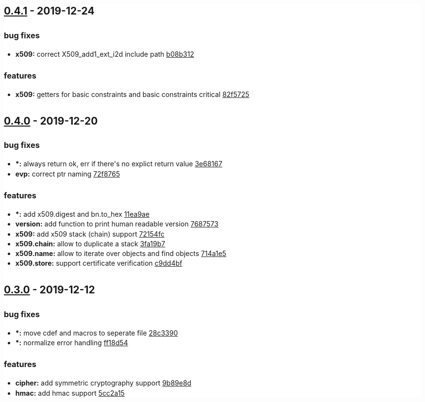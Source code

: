 
<a name="0.4.1"></a>
## [0.4.1] - 2019-12-24
### bug fixes
- **x509:** correct X509_add1_ext_i2d include path [b08b312](https://github.com/fffonion/lua-resty-openssl/commit/b08b3123a0fb2770296f04c830414bd38588e8eb)

### features
- **x509:** getters for basic constraints and basic constraints critical [82f5725](https://github.com/fffonion/lua-resty-openssl/commit/82f5725d4738b3bf83fcbf3154fe5979fe8d1af4)


<a name="0.4.0"></a>
## [0.4.0] - 2019-12-20
### bug fixes
- **\*:** always return ok, err if there's no explict return value [3e68167](https://github.com/fffonion/lua-resty-openssl/commit/3e681676f85e26c8c7af6f72a2c4afcb98952cd6)
- **evp:** correct ptr naming [72f8765](https://github.com/fffonion/lua-resty-openssl/commit/72f8765250861d6504a767da81afe19c2d2896a4)

### features
- **\*:** add x509.digest and bn.to_hex [11ea9ae](https://github.com/fffonion/lua-resty-openssl/commit/11ea9aebca6bb5c354ad94525bd2e264debfebbd)
- **version:** add function to print human readable version [7687573](https://github.com/fffonion/lua-resty-openssl/commit/76875731011e5641eef9881ace2becf1bf057cfd)
- **x509:** add x509 stack (chain) support [72154fc](https://github.com/fffonion/lua-resty-openssl/commit/72154fcb7686ce5a754d4fe4f121f07507a1513e)
- **x509.chain:** allow to duplicate a stack [3fa19b7](https://github.com/fffonion/lua-resty-openssl/commit/3fa19b79509c73cf5dce6e3445cbf90a9466d656)
- **x509.name:** allow to iterate over objects and find objects [714a1e5](https://github.com/fffonion/lua-resty-openssl/commit/714a1e541e0ce3ffb33d257d9af50ae628094fb2)
- **x509.store:** support certificate verification [c9dd4bf](https://github.com/fffonion/lua-resty-openssl/commit/c9dd4bf8065a51a97fcf940c33ba046b73ac2049)


<a name="0.3.0"></a>
## [0.3.0] - 2019-12-12
### bug fixes
- **\*:** move cdef and macros to seperate file [28c3390](https://github.com/fffonion/lua-resty-openssl/commit/28c339085383bfbcb72e192701b96e08fb4344f0)
- **\*:** normalize error handling [ff18d54](https://github.com/fffonion/lua-resty-openssl/commit/ff18d54d2b4402de3bc02731f99c32a9953f8784)

### features
- **cipher:** add symmetric cryptography support [9b89e8d](https://github.com/fffonion/lua-resty-openssl/commit/9b89e8dcc1489832c893373150bfeef6a838da34)
- **hmac:** add hmac support [5cc2a15](https://github.com/fffonion/lua-resty-openssl/commit/5cc2a15ce43a9c1c73dccf1a15232ee2a9108460)


[Unreleased]: https://github.com/fffonion/lua-resty-openssl/compare/1.7.0...HEAD
[1.7.0]: https://github.com/fffonion/lua-resty-openssl/compare/1.6.4...1.7.0
[1.6.4]: https://github.com/fffonion/lua-resty-openssl/compare/1.6.3...1.6.4
[1.6.3]: https://github.com/fffonion/lua-resty-openssl/compare/1.6.2...1.6.3
[1.6.2]: https://github.com/fffonion/lua-resty-openssl/compare/1.6.1...1.6.2
[1.6.1]: https://github.com/fffonion/lua-resty-openssl/compare/1.6.0...1.6.1
[1.6.0]: https://github.com/fffonion/lua-resty-openssl/compare/1.5.2...1.6.0
[1.5.2]: https://github.com/fffonion/lua-resty-openssl/compare/1.5.1...1.5.2
[1.5.1]: https://github.com/fffonion/lua-resty-openssl/compare/1.5.0...1.5.1
[1.5.0]: https://github.com/fffonion/lua-resty-openssl/compare/1.4.0...1.5.0
[1.4.0]: https://github.com/fffonion/lua-resty-openssl/compare/1.3.1...1.4.0
[1.3.1]: https://github.com/fffonion/lua-resty-openssl/compare/1.3.0...1.3.1
[1.3.0]: https://github.com/fffonion/lua-resty-openssl/compare/1.2.1...1.3.0
[1.2.1]: https://github.com/fffonion/lua-resty-openssl/compare/1.2.0...1.2.1
[1.2.0]: https://github.com/fffonion/lua-resty-openssl/compare/1.1.0...1.2.0
[1.1.0]: https://github.com/fffonion/lua-resty-openssl/compare/1.0.2...1.1.0
[1.0.2]: https://github.com/fffonion/lua-resty-openssl/compare/1.0.1...1.0.2
[1.0.1]: https://github.com/fffonion/lua-resty-openssl/compare/1.0.0...1.0.1
[1.0.0]: https://github.com/fffonion/lua-resty-openssl/compare/0.8.26...1.0.0
[0.8.26]: https://github.com/fffonion/lua-resty-openssl/compare/0.8.25...0.8.26
[0.8.25]: https://github.com/fffonion/lua-resty-openssl/compare/0.8.24...0.8.25
[0.8.24]: https://github.com/fffonion/lua-resty-openssl/compare/0.8.23...0.8.24
[0.8.23]: https://github.com/fffonion/lua-resty-openssl/compare/0.8.22...0.8.23
[0.8.22]: https://github.com/fffonion/lua-resty-openssl/compare/0.8.21...0.8.22
[0.8.21]: https://github.com/fffonion/lua-resty-openssl/compare/0.8.20...0.8.21
[0.8.20]: https://github.com/fffonion/lua-resty-openssl/compare/0.8.19...0.8.20
[0.8.19]: https://github.com/fffonion/lua-resty-openssl/compare/0.8.18...0.8.19
[0.8.18]: https://github.com/fffonion/lua-resty-openssl/compare/0.8.17...0.8.18
[0.8.17]: https://github.com/fffonion/lua-resty-openssl/compare/0.8.16...0.8.17
[0.8.16]: https://github.com/fffonion/lua-resty-openssl/compare/0.8.15...0.8.16
[0.8.15]: https://github.com/fffonion/lua-resty-openssl/compare/0.8.14...0.8.15
[0.8.14]: https://github.com/fffonion/lua-resty-openssl/compare/0.8.13...0.8.14
[0.8.13]: https://github.com/fffonion/lua-resty-openssl/compare/0.8.11...0.8.13
[0.8.11]: https://github.com/fffonion/lua-resty-openssl/compare/0.8.10...0.8.11
[0.8.10]: https://github.com/fffonion/lua-resty-openssl/compare/0.8.9...0.8.10
[0.8.9]: https://github.com/fffonion/lua-resty-openssl/compare/0.8.8...0.8.9
[0.8.8]: https://github.com/fffonion/lua-resty-openssl/compare/0.8.7...0.8.8
[0.8.7]: https://github.com/fffonion/lua-resty-openssl/compare/0.8.6...0.8.7
[0.8.6]: https://github.com/fffonion/lua-resty-openssl/compare/0.8.5...0.8.6
[0.8.5]: https://github.com/fffonion/lua-resty-openssl/compare/0.8.4...0.8.5
[0.8.4]: https://github.com/fffonion/lua-resty-openssl/compare/0.8.3...0.8.4
[0.8.3]: https://github.com/fffonion/lua-resty-openssl/compare/0.8.2...0.8.3
[0.8.2]: https://github.com/fffonion/lua-resty-openssl/compare/0.8.1...0.8.2
[0.8.1]: https://github.com/fffonion/lua-resty-openssl/compare/0.8.0...0.8.1
[0.8.0]: https://github.com/fffonion/lua-resty-openssl/compare/0.7.5...0.8.0
[0.7.5]: https://github.com/fffonion/lua-resty-openssl/compare/0.7.4...0.7.5
[0.7.4]: https://github.com/fffonion/lua-resty-openssl/compare/0.7.3...0.7.4
[0.7.3]: https://github.com/fffonion/lua-resty-openssl/compare/0.7.2...0.7.3
[0.7.2]: https://github.com/fffonion/lua-resty-openssl/compare/0.7.1...0.7.2
[0.7.1]: https://github.com/fffonion/lua-resty-openssl/compare/0.7.0...0.7.1
[0.7.0]: https://github.com/fffonion/lua-resty-openssl/compare/0.6.11...0.7.0
[0.6.11]: https://github.com/fffonion/lua-resty-openssl/compare/0.6.10...0.6.11
[0.6.10]: https://github.com/fffonion/lua-resty-openssl/compare/0.6.9...0.6.10
[0.6.9]: https://github.com/fffonion/lua-resty-openssl/compare/0.6.8...0.6.9
[0.6.8]: https://github.com/fffonion/lua-resty-openssl/compare/0.6.7...0.6.8
[0.6.7]: https://github.com/fffonion/lua-resty-openssl/compare/0.6.6...0.6.7
[0.6.6]: https://github.com/fffonion/lua-resty-openssl/compare/0.6.5...0.6.6
[0.6.5]: https://github.com/fffonion/lua-resty-openssl/compare/0.6.4...0.6.5
[0.6.4]: https://github.com/fffonion/lua-resty-openssl/compare/0.6.3...0.6.4
[0.6.3]: https://github.com/fffonion/lua-resty-openssl/compare/0.6.2...0.6.3
[0.6.2]: https://github.com/fffonion/lua-resty-openssl/compare/0.6.1...0.6.2
[0.6.1]: https://github.com/fffonion/lua-resty-openssl/compare/0.6.0...0.6.1
[0.6.0]: https://github.com/fffonion/lua-resty-openssl/compare/0.6.0-rc.0...0.6.0
[0.6.0-rc.0]: https://github.com/fffonion/lua-resty-openssl/compare/0.5.4...0.6.0-rc.0
[0.5.4]: https://github.com/fffonion/lua-resty-openssl/compare/0.5.3...0.5.4
[0.5.3]: https://github.com/fffonion/lua-resty-openssl/compare/0.5.2...0.5.3
[0.5.2]: https://github.com/fffonion/lua-resty-openssl/compare/0.5.1...0.5.2
[0.5.1]: https://github.com/fffonion/lua-resty-openssl/compare/0.5.0...0.5.1
[0.5.0]: https://github.com/fffonion/lua-resty-openssl/compare/0.4.4...0.5.0
[0.4.4]: https://github.com/fffonion/lua-resty-openssl/compare/0.4.3...0.4.4
[0.4.3]: https://github.com/fffonion/lua-resty-openssl/compare/0.4.2...0.4.3
[0.4.2]: https://github.com/fffonion/lua-resty-openssl/compare/0.4.1...0.4.2
[0.4.1]: https://github.com/fffonion/lua-resty-openssl/compare/0.4.0...0.4.1
[0.4.0]: https://github.com/fffonion/lua-resty-openssl/compare/0.3.0...0.4.0
[0.3.0]: https://github.com/fffonion/lua-resty-openssl/compare/0.2.1...0.3.0
[0.2.1]: https://github.com/fffonion/lua-resty-openssl/compare/0.2.0...0.2.1